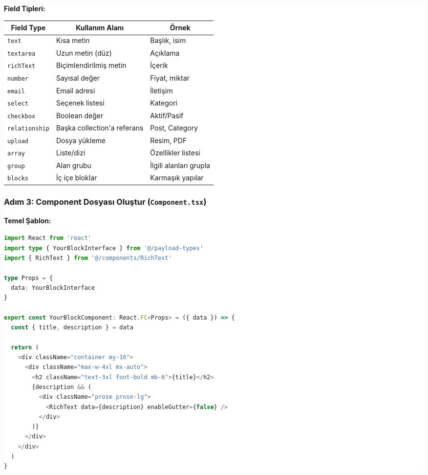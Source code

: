 **Field Tipleri:**

| Field Type | Kullanım Alanı | Örnek |
|------------|----------------|-------|
| `text` | Kısa metin | Başlık, isim |
| `textarea` | Uzun metin (düz) | Açıklama |
| `richText` | Biçimlendirilmiş metin | İçerik |
| `number` | Sayısal değer | Fiyat, miktar |
| `email` | Email adresi | İletişim |
| `select` | Seçenek listesi | Kategori |
| `checkbox` | Boolean değer | Aktif/Pasif |
| `relationship` | Başka collection'a referans | Post, Category |
| `upload` | Dosya yükleme | Resim, PDF |
| `array` | Liste/dizi | Özellikler listesi |
| `group` | Alan grubu | İlgili alanları grupla |
| `blocks` | İç içe bloklar | Karmaşık yapılar |

### Adım 3: Component Dosyası Oluştur (`Component.tsx`)

**Temel Şablon:**

```typescript
import React from 'react'
import type { YourBlockInterface } from '@/payload-types'
import { RichText } from '@/components/RichText'

type Props = {
  data: YourBlockInterface
}

export const YourBlockComponent: React.FC<Props> = ({ data }) => {
  const { title, description } = data

  return (
    <div className="container my-16">
      <div className="max-w-4xl mx-auto">
        <h2 className="text-3xl font-bold mb-6">{title}</h2>
        {description && (
          <div className="prose prose-lg">
            <RichText data={description} enableGutter={false} />
          </div>
        )}
      </div>
    </div>
  )
}
```
